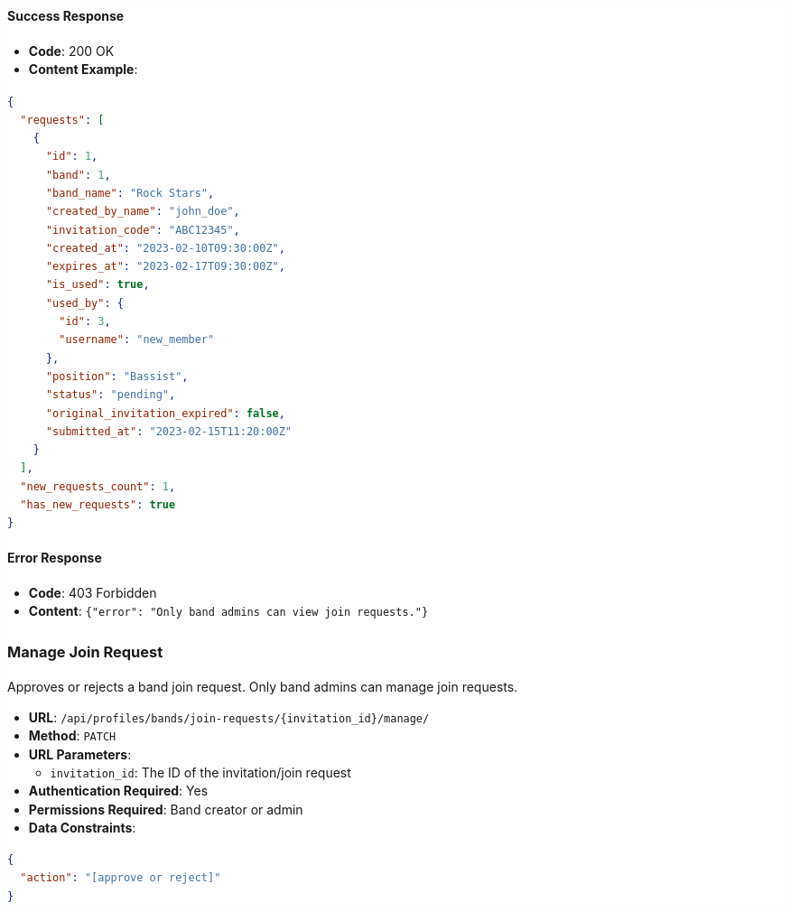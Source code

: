 #### Success Response

- **Code**: 200 OK
- **Content Example**:

```json
{
  "requests": [
    {
      "id": 1,
      "band": 1,
      "band_name": "Rock Stars",
      "created_by_name": "john_doe",
      "invitation_code": "ABC12345",
      "created_at": "2023-02-10T09:30:00Z",
      "expires_at": "2023-02-17T09:30:00Z",
      "is_used": true,
      "used_by": {
        "id": 3,
        "username": "new_member"
      },
      "position": "Bassist",
      "status": "pending",
      "original_invitation_expired": false,
      "submitted_at": "2023-02-15T11:20:00Z"
    }
  ],
  "new_requests_count": 1,
  "has_new_requests": true
}
```

#### Error Response

- **Code**: 403 Forbidden
- **Content**: `{"error": "Only band admins can view join requests."}`

### Manage Join Request

Approves or rejects a band join request. Only band admins can manage join requests.

- **URL**: `/api/profiles/bands/join-requests/{invitation_id}/manage/`
- **Method**: `PATCH`
- **URL Parameters**: 
  - `invitation_id`: The ID of the invitation/join request
- **Authentication Required**: Yes
- **Permissions Required**: Band creator or admin
- **Data Constraints**:

```json
{
  "action": "[approve or reject]"
}
```

